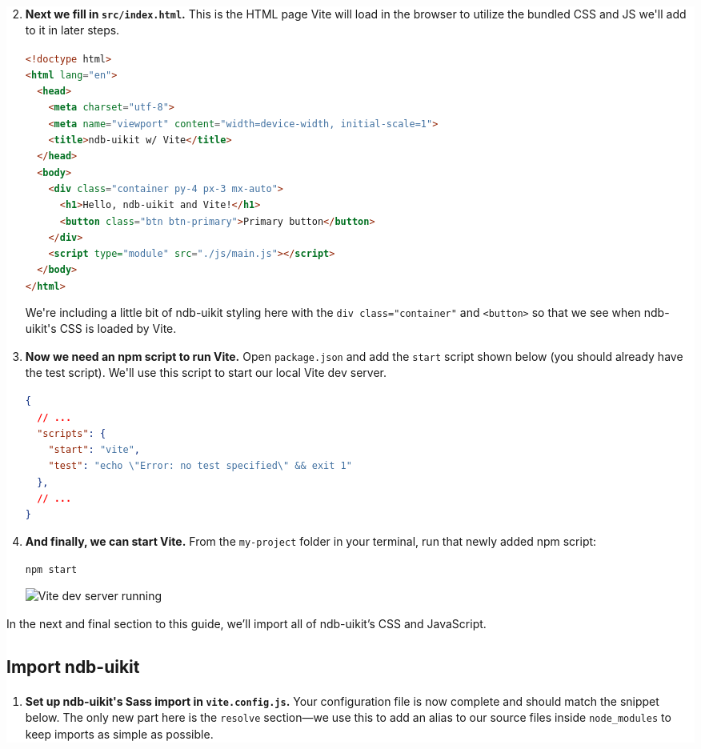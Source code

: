 2. **Next we fill in `src/index.html`.** This is the HTML page Vite will load in the browser to utilize the bundled CSS and JS we'll add to it in later steps.

   ```html
   <!doctype html>
   <html lang="en">
     <head>
       <meta charset="utf-8">
       <meta name="viewport" content="width=device-width, initial-scale=1">
       <title>ndb-uikit w/ Vite</title>
     </head>
     <body>
       <div class="container py-4 px-3 mx-auto">
         <h1>Hello, ndb-uikit and Vite!</h1>
         <button class="btn btn-primary">Primary button</button>
       </div>
       <script type="module" src="./js/main.js"></script>
     </body>
   </html>
   ```

   We're including a little bit of ndb-uikit styling here with the `div class="container"` and `<button>` so that we see when ndb-uikit's CSS is loaded by Vite.

3. **Now we need an npm script to run Vite.** Open `package.json` and add the `start` script shown below (you should already have the test script). We'll use this script to start our local Vite dev server.

   ```json
   {
     // ...
     "scripts": {
       "start": "vite",
       "test": "echo \"Error: no test specified\" && exit 1"
     },
     // ...
   }
   ```

4. **And finally, we can start Vite.** From the `my-project` folder in your terminal, run that newly added npm script:

   ```sh
   npm start
   ```

   <img class="img-fluid" src="/docs/{{< param docs_version >}}/assets/img/guides/vite-dev-server.png" alt="Vite dev server running">

In the next and final section to this guide, we’ll import all of ndb-uikit’s CSS and JavaScript.

## Import ndb-uikit

1. **Set up ndb-uikit's Sass import in `vite.config.js`.** Your configuration file is now complete and should match the snippet below. The only new part here is the `resolve` section—we use this to add an alias to our source files inside `node_modules` to keep imports as simple as possible.
